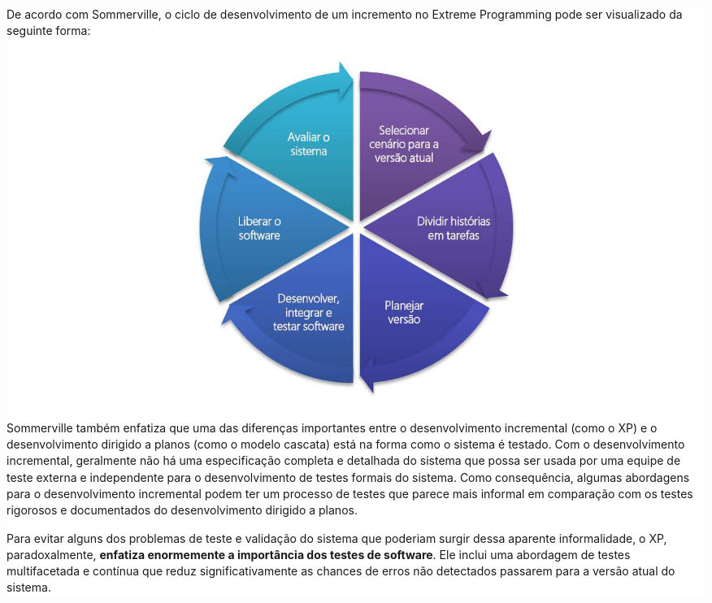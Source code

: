 De acordo com Sommerville, o ciclo de desenvolvimento de um incremento no Extreme Programming pode ser visualizado da seguinte forma:

<div align="center">
  <img width="420px" src="./img/15-ciclo-de-incremento-xp.png">
</div>

Sommerville também enfatiza que uma das diferenças importantes entre o desenvolvimento incremental (como o XP) e o desenvolvimento dirigido a planos (como o modelo cascata) está na forma como o sistema é testado. Com o desenvolvimento incremental, geralmente não há uma especificação completa e detalhada do sistema que possa ser usada por uma equipe de teste externa e independente para o desenvolvimento de testes formais do sistema. Como consequência, algumas abordagens para o desenvolvimento incremental podem ter um processo de testes que parece mais informal em comparação com os testes rigorosos e documentados do desenvolvimento dirigido a planos.

Para evitar alguns dos problemas de teste e validação do sistema que poderiam surgir dessa aparente informalidade, o XP, paradoxalmente, **enfatiza enormemente a importância dos testes de software**. Ele inclui uma abordagem de testes multifacetada e contínua que reduz significativamente as chances de erros não detectados passarem para a versão atual do sistema.
